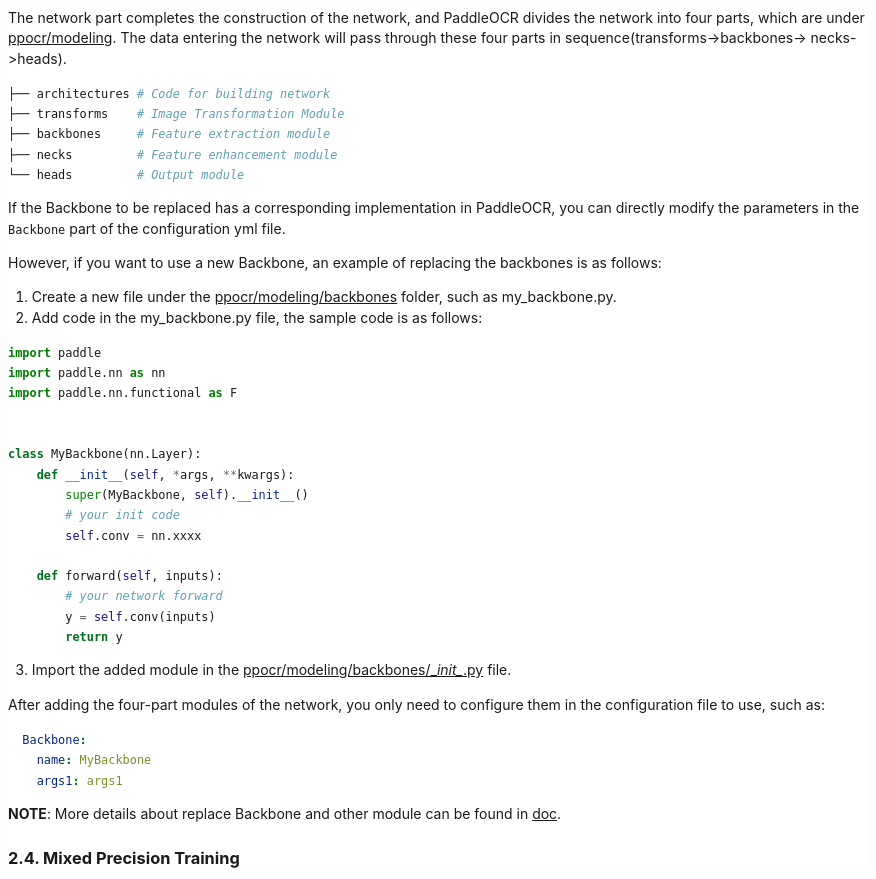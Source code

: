 The network part completes the construction of the network, and PaddleOCR divides the network into four parts, which are under [ppocr/modeling](../../ppocr/modeling). The data entering the network will pass through these four parts in sequence(transforms->backbones->
necks->heads).

```bash linenums="1"
├── architectures # Code for building network
├── transforms    # Image Transformation Module
├── backbones     # Feature extraction module
├── necks         # Feature enhancement module
└── heads         # Output module
```

If the Backbone to be replaced has a corresponding implementation in PaddleOCR, you can directly modify the parameters in the `Backbone` part of the configuration yml file.

However, if you want to use a new Backbone, an example of replacing the backbones is as follows:

1. Create a new file under the [ppocr/modeling/backbones](../../ppocr/modeling/backbones) folder, such as my_backbone.py.
2. Add code in the my_backbone.py file, the sample code is as follows:

```python linenums="1"
import paddle
import paddle.nn as nn
import paddle.nn.functional as F


class MyBackbone(nn.Layer):
    def __init__(self, *args, **kwargs):
        super(MyBackbone, self).__init__()
        # your init code
        self.conv = nn.xxxx

    def forward(self, inputs):
        # your network forward
        y = self.conv(inputs)
        return y
```

3. Import the added module in the [ppocr/modeling/backbones/\__init\__.py](https://github.com/PaddlePaddle/PaddleOCR/blob/main/ppocr/modeling/backbones/__init__.py) file.

After adding the four-part modules of the network, you only need to configure them in the configuration file to use, such as:

```yaml linenums="1"
  Backbone:
    name: MyBackbone
    args1: args1
```

**NOTE**: More details about replace Backbone and other module can be found in [doc](../../algorithm/add_new_algorithm.en.md).

### 2.4. Mixed Precision Training
